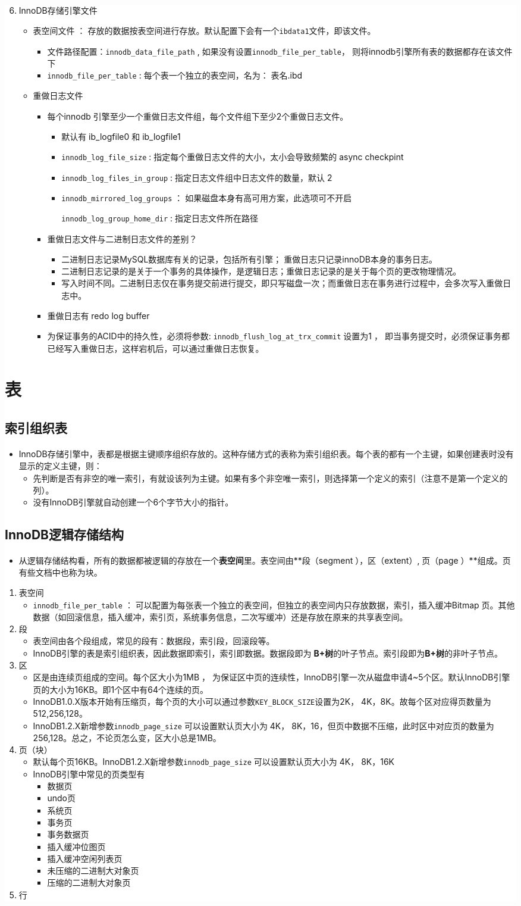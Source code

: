 6. InnoDB存储引擎文件

   * 表空间文件 ：  存放的数据按表空间进行存放。默认配置下会有一个`ibdata1`文件，即该文件。

     * 文件路径配置：`innodb_data_file_path` , 如果没有设置`innodb_file_per_table`， 则将innodb引擎所有表的数据都存在该文件下
     * `innodb_file_per_table` :  每个表一个独立的表空间，名为： 表名.ibd

   * 重做日志文件

     * 每个innodb 引擎至少一个重做日志文件组，每个文件组下至少2个重做日志文件。

       * 默认有 ib_logfile0  和 ib_logfile1

       * `innodb_log_file_size`   :  指定每个重做日志文件的大小，太小会导致频繁的 async checkpint

       * `innodb_log_files_in_group`  :   指定日志文件组中日志文件的数量，默认 2

       * `innodb_mirrored_log_groups`  ：  如果磁盘本身有高可用方案，此选项可不开启

         `innodb_log_group_home_dir`  :     指定日志文件所在路径

     * 重做日志文件与二进制日志文件的差别？

       * 二进制日志记录MySQL数据库有关的记录，包括所有引擎； 重做日志只记录innoDB本身的事务日志。
       * 二进制日志记录的是关于一个事务的具体操作，是逻辑日志；重做日志记录的是关于每个页的更改物理情况。
       * 写入时间不同。二进制日志仅在事务提交前进行提交，即只写磁盘一次；而重做日志在事务进行过程中，会多次写入重做日志中。

     * 重做日志有 redo log buffer 

     * 为保证事务的ACID中的持久性，必须将参数: `innodb_flush_log_at_trx_commit` 设置为1 ， 即当事务提交时，必须保证事务都已经写入重做日志，这样宕机后，可以通过重做日志恢复。


# 表

## 索引组织表

* InnoDB存储引擎中，表都是根据主键顺序组织存放的。这种存储方式的表称为索引组织表。每个表的都有一个主键，如果创建表时没有显示的定义主键，则：
  * 先判断是否有非空的唯一索引，有就设该列为主键。如果有多个非空唯一索引，则选择第一个定义的索引（注意不是第一个定义的列）。
  * 没有InnoDB引擎就自动创建一个6个字节大小的指针。

## InnoDB逻辑存储结构

* 从逻辑存储结构看，所有的数据都被逻辑的存放在一个**表空间**里。表空间由**段（segment ），区（extent）, 页（page ）**组成。页有些文档中也称为块。

1. 表空间
   * `innodb_file_per_table` ： 可以配置为每张表一个独立的表空间，但独立的表空间内只存放数据，索引，插入缓冲Bitmap 页。其他数据（如回滚信息，插入缓冲，索引页，系统事务信息，二次写缓冲）还是存放在原来的共享表空间。
2. 段
   * 表空间由各个段组成，常见的段有：数据段，索引段，回滚段等。
   * InnoDB引擎的表是索引组织表，因此数据即索引，索引即数据。数据段即为 **B+树**的叶子节点。索引段即为**B+树**的非叶子节点。
3. 区
   * 区是由连续页组成的空间。每个区大小为1MB ， 为保证区中页的连续性，InnoDB引擎一次从磁盘申请4~5个区。默认InnoDB引擎页的大小为16KB。即1个区中有64个连续的页。
   * InnoDB1.0.X版本开始有压缩页，每个页的大小可以通过参数`KEY_BLOCK_SIZE`设置为2K， 4K，8K。故每个区对应得页数量为512,256,128。
   * InnoDB1.2.X新增参数`innodb_page_size` 可以设置默认页大小为 4K， 8K，16，但页中数据不压缩，此时区中对应页的数量为256,128。总之，不论页怎么变，区大小总是1MB。
4. 页（块）
   * 默认每个页16KB。InnoDB1.2.X新增参数`innodb_page_size` 可以设置默认页大小为 4K， 8K，16K
   * InnoDB引擎中常见的页类型有
     * 数据页
     * undo页
     * 系统页
     * 事务页
     * 事务数据页
     * 插入缓冲位图页
     * 插入缓冲空闲列表页
     * 未压缩的二进制大对象页
     * 压缩的二进制大对象页
5. 行